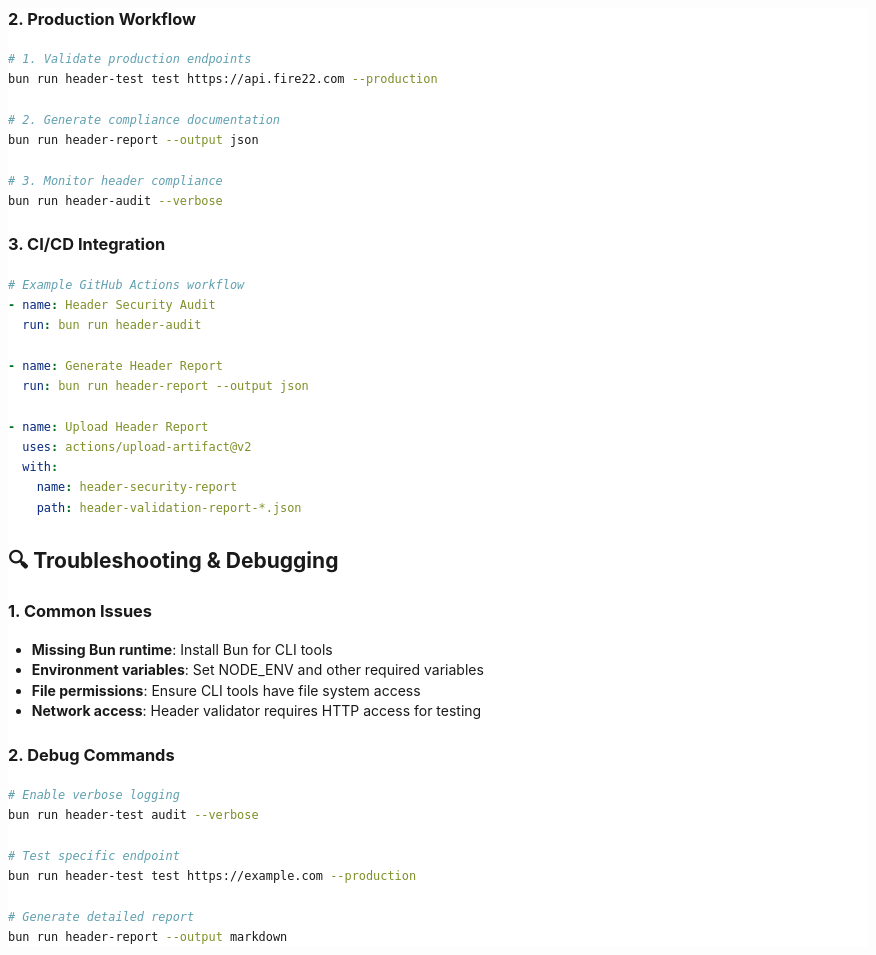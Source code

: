 ### 2. **Production Workflow**

```bash
# 1. Validate production endpoints
bun run header-test test https://api.fire22.com --production

# 2. Generate compliance documentation
bun run header-report --output json

# 3. Monitor header compliance
bun run header-audit --verbose
```

### 3. **CI/CD Integration**

```yaml
# Example GitHub Actions workflow
- name: Header Security Audit
  run: bun run header-audit

- name: Generate Header Report
  run: bun run header-report --output json

- name: Upload Header Report
  uses: actions/upload-artifact@v2
  with:
    name: header-security-report
    path: header-validation-report-*.json
```

## 🔍 Troubleshooting & Debugging

### 1. **Common Issues**

- **Missing Bun runtime**: Install Bun for CLI tools
- **Environment variables**: Set NODE_ENV and other required variables
- **File permissions**: Ensure CLI tools have file system access
- **Network access**: Header validator requires HTTP access for testing

### 2. **Debug Commands**

```bash
# Enable verbose logging
bun run header-test audit --verbose

# Test specific endpoint
bun run header-test test https://example.com --production

# Generate detailed report
bun run header-report --output markdown
```
